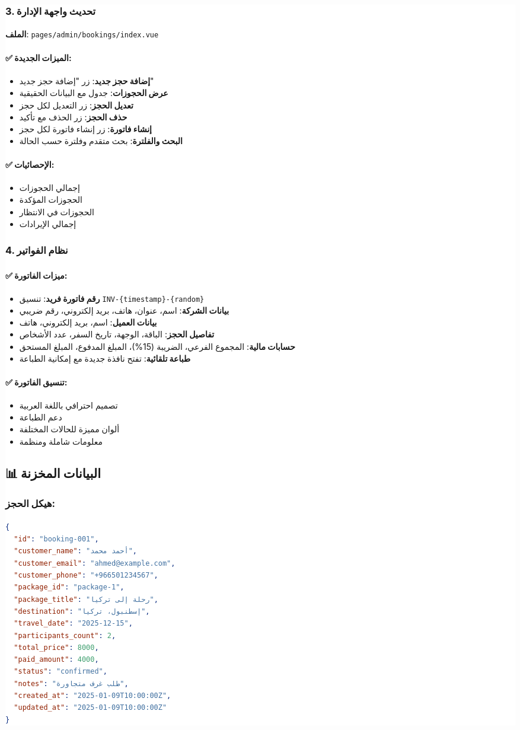 ### 3. تحديث واجهة الإدارة
**الملف**: `pages/admin/bookings/index.vue`

#### ✅ الميزات الجديدة:
- **إضافة حجز جديد**: زر "إضافة حجز جديد"
- **عرض الحجوزات**: جدول مع البيانات الحقيقية
- **تعديل الحجز**: زر التعديل لكل حجز
- **حذف الحجز**: زر الحذف مع تأكيد
- **إنشاء فاتورة**: زر إنشاء فاتورة لكل حجز
- **البحث والفلترة**: بحث متقدم وفلترة حسب الحالة

#### ✅ الإحصائيات:
- إجمالي الحجوزات
- الحجوزات المؤكدة
- الحجوزات في الانتظار
- إجمالي الإيرادات

### 4. نظام الفواتير

#### ✅ ميزات الفاتورة:
- **رقم فاتورة فريد**: تنسيق `INV-{timestamp}-{random}`
- **بيانات الشركة**: اسم، عنوان، هاتف، بريد إلكتروني، رقم ضريبي
- **بيانات العميل**: اسم، بريد إلكتروني، هاتف
- **تفاصيل الحجز**: الباقة، الوجهة، تاريخ السفر، عدد الأشخاص
- **حسابات مالية**: المجموع الفرعي، الضريبة (15%)، المبلغ المدفوع، المبلغ المستحق
- **طباعة تلقائية**: تفتح نافذة جديدة مع إمكانية الطباعة

#### ✅ تنسيق الفاتورة:
- تصميم احترافي باللغة العربية
- دعم الطباعة
- ألوان مميزة للحالات المختلفة
- معلومات شاملة ومنظمة

## 📊 البيانات المخزنة

### هيكل الحجز:
```json
{
  "id": "booking-001",
  "customer_name": "أحمد محمد",
  "customer_email": "ahmed@example.com",
  "customer_phone": "+966501234567",
  "package_id": "package-1",
  "package_title": "رحلة إلى تركيا",
  "destination": "إسطنبول، تركيا",
  "travel_date": "2025-12-15",
  "participants_count": 2,
  "total_price": 8000,
  "paid_amount": 4000,
  "status": "confirmed",
  "notes": "طلب غرف متجاورة",
  "created_at": "2025-01-09T10:00:00Z",
  "updated_at": "2025-01-09T10:00:00Z"
}
```
